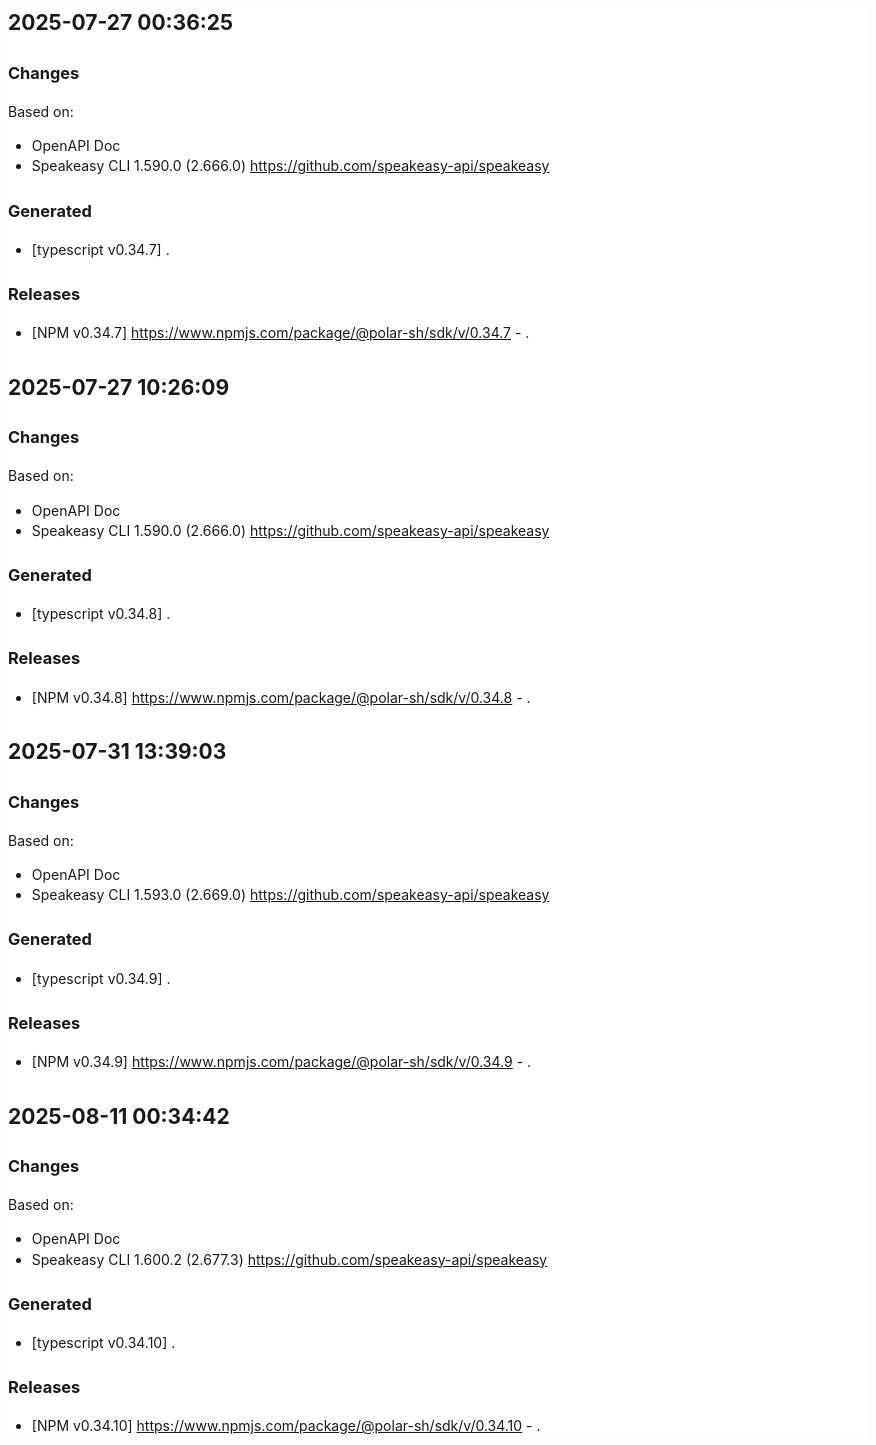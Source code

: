 ## 2025-07-27 00:36:25
### Changes
Based on:
- OpenAPI Doc  
- Speakeasy CLI 1.590.0 (2.666.0) https://github.com/speakeasy-api/speakeasy
### Generated
- [typescript v0.34.7] .
### Releases
- [NPM v0.34.7] https://www.npmjs.com/package/@polar-sh/sdk/v/0.34.7 - .

## 2025-07-27 10:26:09
### Changes
Based on:
- OpenAPI Doc  
- Speakeasy CLI 1.590.0 (2.666.0) https://github.com/speakeasy-api/speakeasy
### Generated
- [typescript v0.34.8] .
### Releases
- [NPM v0.34.8] https://www.npmjs.com/package/@polar-sh/sdk/v/0.34.8 - .

## 2025-07-31 13:39:03
### Changes
Based on:
- OpenAPI Doc  
- Speakeasy CLI 1.593.0 (2.669.0) https://github.com/speakeasy-api/speakeasy
### Generated
- [typescript v0.34.9] .
### Releases
- [NPM v0.34.9] https://www.npmjs.com/package/@polar-sh/sdk/v/0.34.9 - .

## 2025-08-11 00:34:42
### Changes
Based on:
- OpenAPI Doc  
- Speakeasy CLI 1.600.2 (2.677.3) https://github.com/speakeasy-api/speakeasy
### Generated
- [typescript v0.34.10] .
### Releases
- [NPM v0.34.10] https://www.npmjs.com/package/@polar-sh/sdk/v/0.34.10 - .
